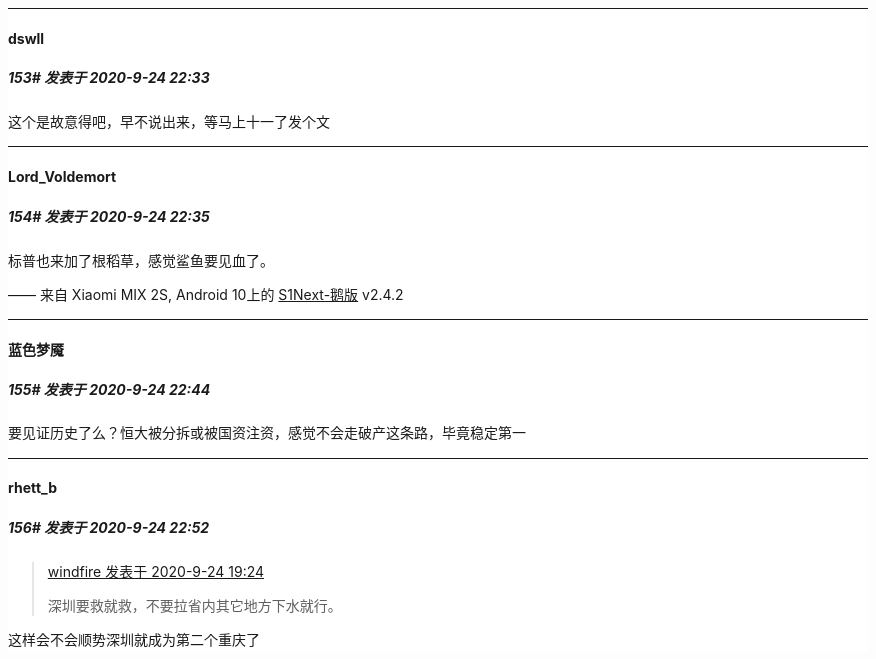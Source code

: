 




*****

####  dswll  
##### 153#       发表于 2020-9-24 22:33




这个是故意得吧，早不说出来，等马上十一了发个文







*****

####  Lord_Voldemort  
##### 154#       发表于 2020-9-24 22:35




标普也来加了根稻草，感觉鲨鱼要见血了。

—— 来自 Xiaomi MIX 2S, Android 10上的 [S1Next-鹅版](https://github.com/ykrank/S1-Next/releases) v2.4.2







*****

####  蓝色梦魇  
##### 155#       发表于 2020-9-24 22:44




要见证历史了么？恒大被分拆或被国资注资，感觉不会走破产这条路，毕竟稳定第一







*****

####  rhett_b  
##### 156#       发表于 2020-9-24 22:52



<blockquote><a href="httphttps://bbs.saraba1st.com/2b/forum.php?mod=redirect&amp;goto=findpost&amp;pid=48840506&amp;ptid=1961657" target="_blank">windfire 发表于 2020-9-24 19:24</a>

深圳要救就救，不要拉省内其它地方下水就行。</blockquote>
这样会不会顺势深圳就成为第二个重庆了


